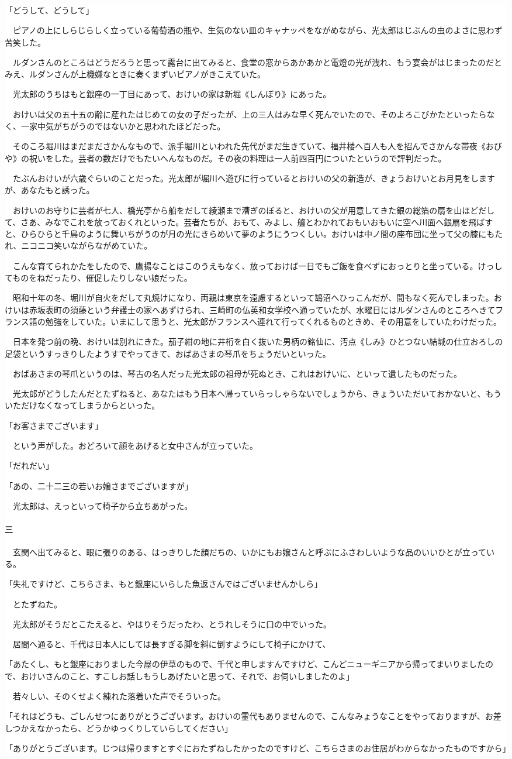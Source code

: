 「どうして、どうして」

　ピアノの上にしらじらしく立っている葡萄酒の瓶や、生気のない皿のキャナッペをながめながら、光太郎はじぶんの虫のよさに思わず苦笑した。

　ルダンさんのところはどうだろうと思って露台に出てみると、食堂の窓からあかあかと電燈の光が洩れ、もう宴会がはじまったのだとみえ、ルダンさんが上機嫌なときに奏くまずいピアノがきこえていた。

　光太郎のうちはもと銀座の一丁目にあって、おけいの家は新堀《しんぼり》にあった。

　おけいは父の五十五の齢に産れたはじめての女の子だったが、上の三人はみな早く死んでいたので、そのよろこびかたといったらなく、一家中気がちがうのではないかと思われたほどだった。

　そのころ堀川はまだまださかんなもので、派手堀川といわれた先代がまだ生きていて、福井楼へ百人も人を招んでさかんな帯夜《おびや》の祝いをした。芸者の数だけでもたいへんなものだ。その夜の料理は一人前四百円についたというので評判だった。

　たぶんおけいが六歳ぐらいのことだった。光太郎が堀川へ遊びに行っているとおけいの父の新造が、きょうおけいとお月見をしますが、あなたもと誘った。

　おけいのお守りに芸者が七人、橋光亭から船をだして綾瀬まで漕ぎのぼると、おけいの父が用意してきた銀の総箔の扇を山ほどだして、さあ、みなでこれを放っておくれといった。芸者たちが、おもて、みよし、艫とわかれておもいおもいに空へ川面へ銀扇を飛ばすと、ひらひらと千鳥のように舞いちがうのが月の光にきらめいて夢のようにうつくしい。おけいは中ノ間の座布団に坐って父の膝にもたれ、ニコニコ笑いながらながめていた。

　こんな育てられかたをしたので、鷹揚なことはこのうえもなく、放っておけば一日でもご飯を食べずにおっとりと坐っている。けっしてものをねだったり、催促したりしない娘だった。

　昭和十年の冬、堀川が自火をだして丸焼けになり、両親は東京を遠慮するといって鵠沼へひっこんだが、間もなく死んでしまった。おけいは赤坂表町の須藤という弁護士の家へあずけられ、三崎町の仏英和女学校へ通っていたが、水曜日にはルダンさんのところへきてフランス語の勉強をしていた。いまにして思うと、光太郎がフランスへ連れて行ってくれるものときめ、その用意をしていたわけだった。

　日本を発つ前の晩、おけいは別れにきた。茄子紺の地に井桁を白く抜いた男柄の銘仙に、汚点《しみ》ひとつない結城の仕立おろしの足袋というすっきりしたようすでやってきて、おばあさまの琴爪をちょうだいといった。

　おばあさまの琴爪というのは、琴古の名人だった光太郎の祖母が死ぬとき、これはおけいに、といって遺したものだった。

　光太郎がどうしたんだとたずねると、あなたはもう日本へ帰っていらっしゃらないでしょうから、きょういただいておかないと、もういただけなくなってしまうからといった。

「お客さまでございます」

　という声がした。おどろいて顔をあげると女中さんが立っていた。

「だれだい」

「あの、二十二三の若いお嬢さまでございますが」

　光太郎は、えっといって椅子から立ちあがった。



#### 三




　玄関へ出てみると、眼に張りのある、はっきりした顔だちの、いかにもお嬢さんと呼ぶにふさわしいような品のいいひとが立っている。

「失礼ですけど、こちらさま、もと銀座にいらした魚返さんではございませんかしら」

　とたずねた。

　光太郎がそうだとこたえると、やはりそうだったわ、とうれしそうに口の中でいった。

　居間へ通ると、千代は日本人にしては長すぎる脚を斜に倒すようにして椅子にかけて、

「あたくし、もと銀座におりました今屋の伊草のもので、千代と申しますんですけど、こんどニューギニアから帰ってまいりましたので、おけいさんのこと、すこしお話しもうしあげたいと思って、それで、お伺いしましたのよ」

　若々しい、そのくせよく練れた落着いた声でそういった。

「それはどうも、ごしんせつにありがとうございます。おけいの霊代もありませんので、こんなみょうなことをやっておりますが、お差しつかえなかったら、どうかゆっくりしていらしてください」

「ありがとうございます。じつは帰りますとすぐにおたずねしたかったのですけど、こちらさまのお住居がわからなかったものですから」
